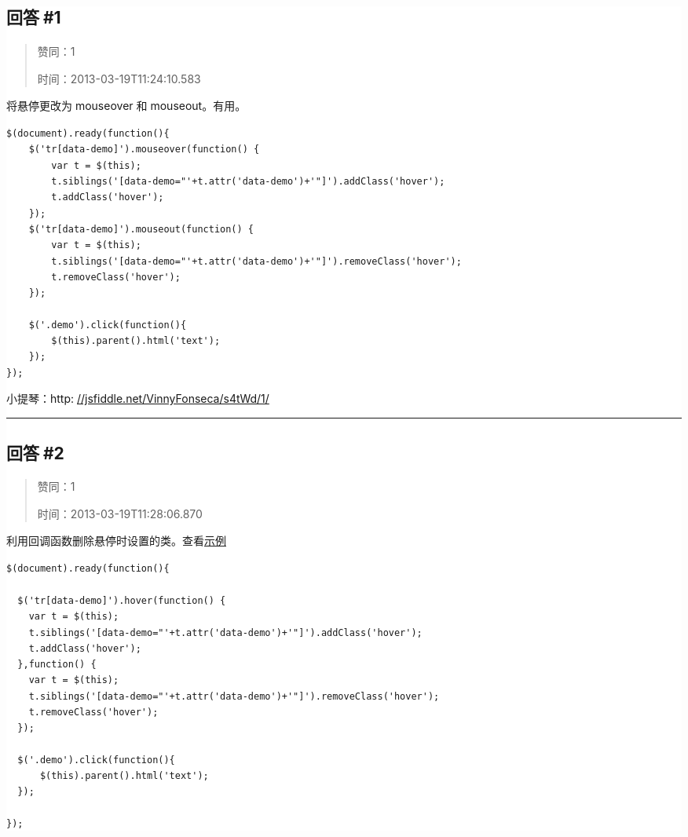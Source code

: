 ## 回答 #1

> 赞同：1
> 
> 时间：2013-03-19T11:24:10.583

将悬停更改为 mouseover 和 mouseout。有用。

```
$(document).ready(function(){
    $('tr[data-demo]').mouseover(function() {
        var t = $(this);
        t.siblings('[data-demo="'+t.attr('data-demo')+'"]').addClass('hover');
        t.addClass('hover');
    });
    $('tr[data-demo]').mouseout(function() {
        var t = $(this);
        t.siblings('[data-demo="'+t.attr('data-demo')+'"]').removeClass('hover');
        t.removeClass('hover');
    });

    $('.demo').click(function(){
        $(this).parent().html('text');
    });
}); 
```

小提琴：http: [//jsfiddle.net/VinnyFonseca/s4tWd/1/](http://jsfiddle.net/VinnyFonseca/s4tWd/1/)

* * *

## 回答 #2

> 赞同：1
> 
> 时间：2013-03-19T11:28:06.870

利用回调函数删除悬停时设置的类。查看[示例](http://jsfiddle.net/s4tWd/2/)

```
$(document).ready(function(){

  $('tr[data-demo]').hover(function() {
    var t = $(this);
    t.siblings('[data-demo="'+t.attr('data-demo')+'"]').addClass('hover');
    t.addClass('hover');
  },function() {
    var t = $(this);
    t.siblings('[data-demo="'+t.attr('data-demo')+'"]').removeClass('hover');
    t.removeClass('hover');
  });

  $('.demo').click(function(){
      $(this).parent().html('text');
  });

}); 
```
